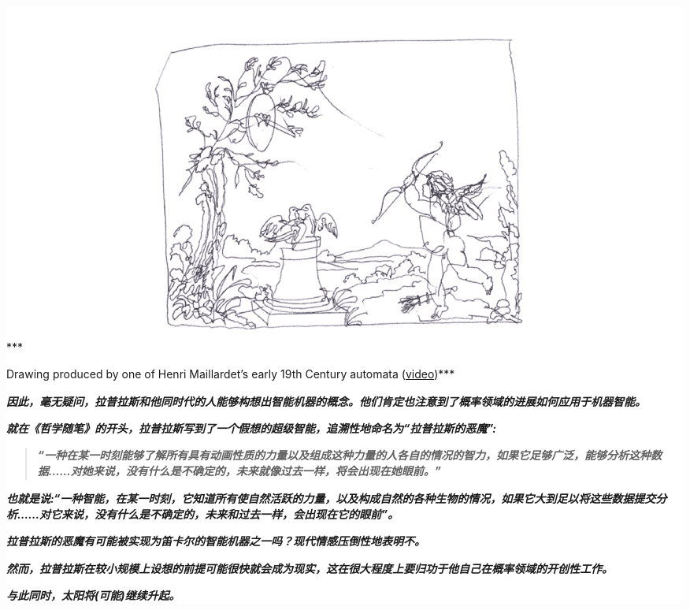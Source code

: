 ***![oQoY4BGg2Yjpyzp3nASbEx5D9Jm3RyryTITm](img/4a82582f09f842919be7b20717222c93.png)

Drawing produced by one of Henri Maillardet’s early 19th Century automata ([video](https://www.youtube.com/watch?v=LCNQvm61_78))*** 

***因此，毫无疑问，拉普拉斯和他同时代的人能够构想出智能机器的概念。他们肯定也注意到了概率领域的进展如何应用于机器智能。***

***就在《哲学随笔》的开头，拉普拉斯写到了一个假想的超级智能，追溯性地命名为“拉普拉斯的恶魔”:***

> ***“一种在某一时刻能够了解所有具有动画性质的力量以及组成这种力量的人各自的情况的智力，如果它足够广泛，能够分析这种数据……对她来说，没有什么是不确定的，未来就像过去一样，将会出现在她眼前。”***

***也就是说:“一种智能，在某一时刻，它知道所有使自然活跃的力量，以及构成自然的各种生物的情况，如果它大到足以将这些数据提交分析……对它来说，没有什么是不确定的，未来和过去一样，会出现在它的眼前”。***

***拉普拉斯的恶魔有可能被实现为笛卡尔的智能机器之一吗？现代情感压倒性地表明不。***

***然而，拉普拉斯在较小规模上设想的前提可能很快就会成为现实，这在很大程度上要归功于他自己在概率领域的开创性工作。***

***与此同时，太阳将(可能)继续升起。***